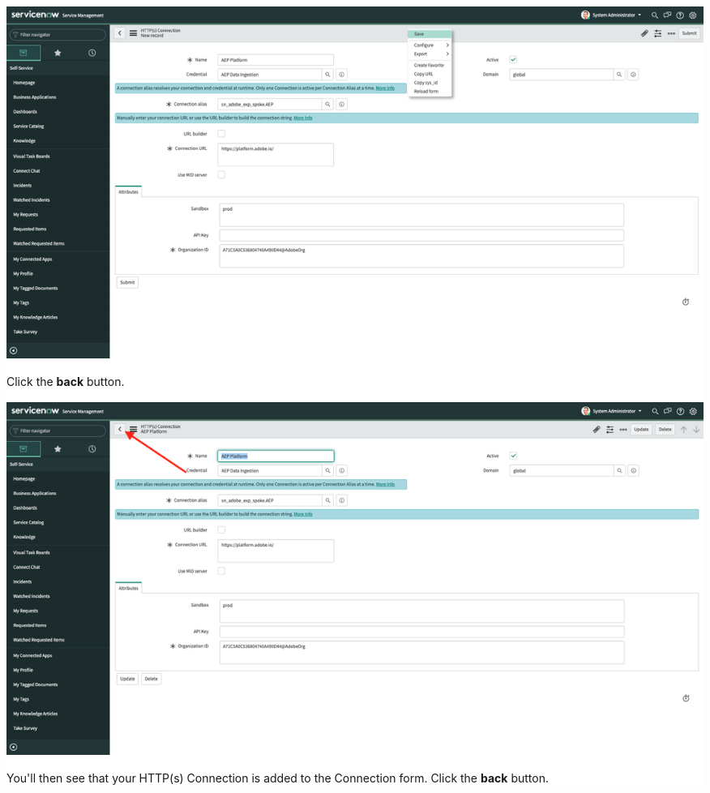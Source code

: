 ![ServiceNow](./images/conn5.png)

Click the **back** button.

![ServiceNow](./images/conn6.png)

You'll then see that your HTTP(s) Connection is added to the Connection form. Click the **back** button.
